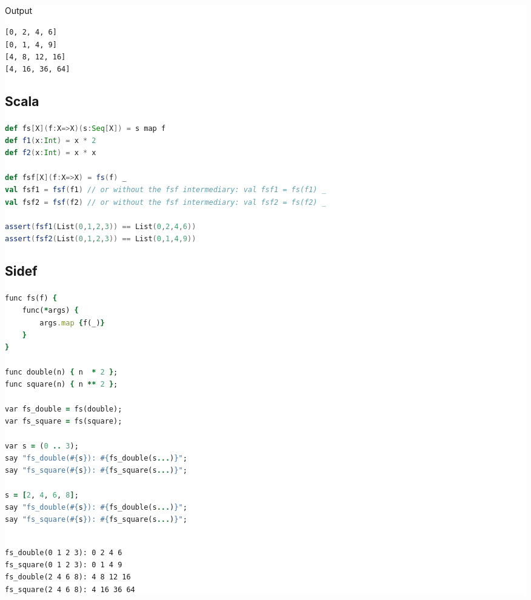 
Output

```txt
[0, 2, 4, 6]
[0, 1, 4, 9]
[4, 8, 12, 16]
[4, 16, 36, 64]
```



## Scala


```Scala
def fs[X](f:X=>X)(s:Seq[X]) = s map f
def f1(x:Int) = x * 2
def f2(x:Int) = x * x

def fsf[X](f:X=>X) = fs(f) _
val fsf1 = fsf(f1) // or without the fsf intermediary: val fsf1 = fs(f1) _
val fsf2 = fsf(f2) // or without the fsf intermediary: val fsf2 = fs(f2) _

assert(fsf1(List(0,1,2,3)) == List(0,2,4,6))
assert(fsf2(List(0,1,2,3)) == List(0,1,4,9))
```



## Sidef

```ruby
func fs(f) {
    func(*args) {
        args.map {f(_)}
    }
}

func double(n) { n  * 2 };
func square(n) { n ** 2 };

var fs_double = fs(double);
var fs_square = fs(square);

var s = (0 .. 3);
say "fs_double(#{s}): #{fs_double(s...)}";
say "fs_square(#{s}): #{fs_square(s...)}";

s = [2, 4, 6, 8];
say "fs_double(#{s}): #{fs_double(s...)}";
say "fs_square(#{s}): #{fs_square(s...)}";
```

```txt

fs_double(0 1 2 3): 0 2 4 6
fs_square(0 1 2 3): 0 1 4 9
fs_double(2 4 6 8): 4 8 12 16
fs_square(2 4 6 8): 4 16 36 64

```
